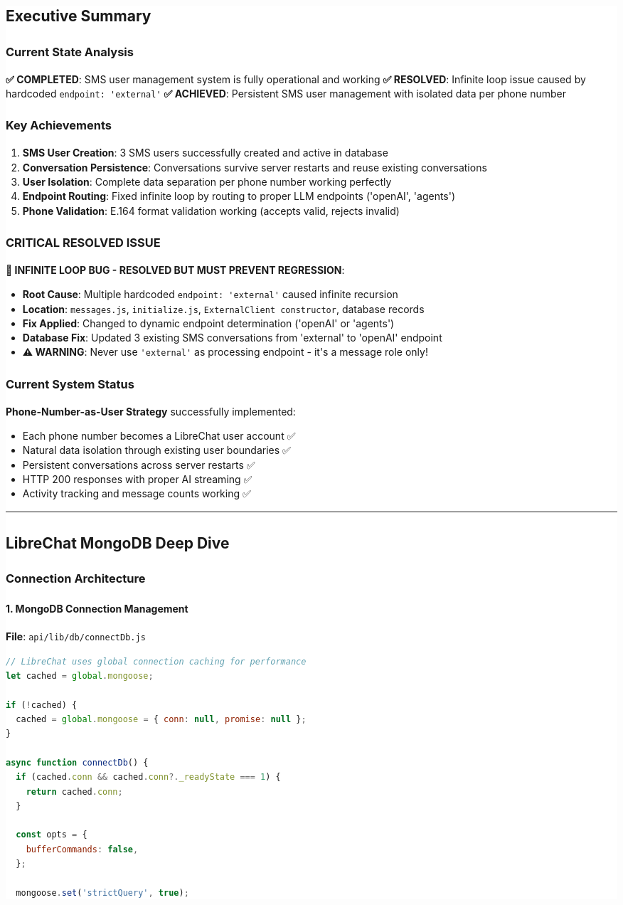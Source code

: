 
## Executive Summary

### Current State Analysis

**✅ COMPLETED**: SMS user management system is fully operational and working
**✅ RESOLVED**: Infinite loop issue caused by hardcoded `endpoint: 'external'`
**✅ ACHIEVED**: Persistent SMS user management with isolated data per phone number

### Key Achievements

1. **SMS User Creation**: 3 SMS users successfully created and active in database
2. **Conversation Persistence**: Conversations survive server restarts and reuse existing conversations
3. **User Isolation**: Complete data separation per phone number working perfectly
4. **Endpoint Routing**: Fixed infinite loop by routing to proper LLM endpoints ('openAI', 'agents')
5. **Phone Validation**: E.164 format validation working (accepts valid, rejects invalid)

### CRITICAL RESOLVED ISSUE

**🚨 INFINITE LOOP BUG - RESOLVED BUT MUST PREVENT REGRESSION**:
- **Root Cause**: Multiple hardcoded `endpoint: 'external'` caused infinite recursion
- **Location**: `messages.js`, `initialize.js`, `ExternalClient constructor`, database records
- **Fix Applied**: Changed to dynamic endpoint determination ('openAI' or 'agents') 
- **Database Fix**: Updated 3 existing SMS conversations from 'external' to 'openAI' endpoint
- **⚠️ WARNING**: Never use `'external'` as processing endpoint - it's a message role only!

### Current System Status

**Phone-Number-as-User Strategy** successfully implemented:
- Each phone number becomes a LibreChat user account ✅
- Natural data isolation through existing user boundaries ✅
- Persistent conversations across server restarts ✅
- HTTP 200 responses with proper AI streaming ✅
- Activity tracking and message counts working ✅

---

## LibreChat MongoDB Deep Dive

### Connection Architecture

#### 1. MongoDB Connection Management

**File**: `api/lib/db/connectDb.js`
```javascript
// LibreChat uses global connection caching for performance
let cached = global.mongoose;

if (!cached) {
  cached = global.mongoose = { conn: null, promise: null };
}

async function connectDb() {
  if (cached.conn && cached.conn?._readyState === 1) {
    return cached.conn;
  }
  
  const opts = {
    bufferCommands: false,
  };
  
  mongoose.set('strictQuery', true);
```